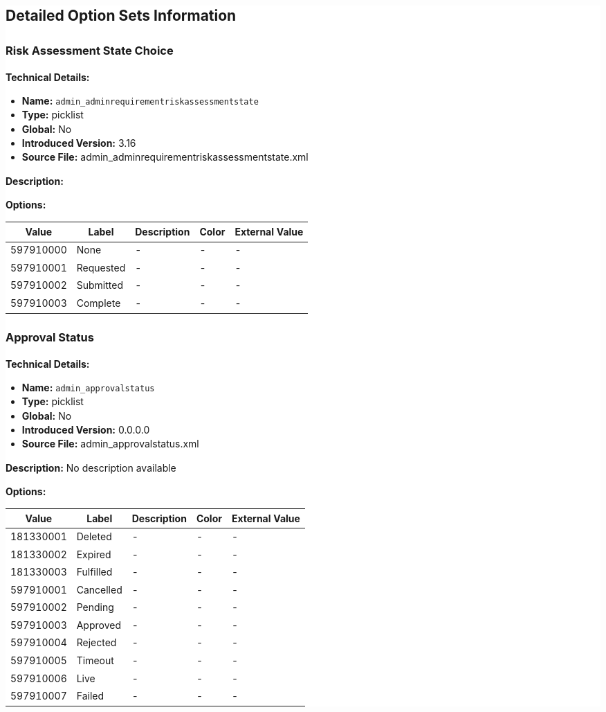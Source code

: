 ## Detailed Option Sets Information

### Risk Assessment State Choice

**Technical Details:**
- **Name:** `admin_adminrequirementriskassessmentstate`
- **Type:** picklist
- **Global:** No
- **Introduced Version:** 3.16
- **Source File:** admin_adminrequirementriskassessmentstate.xml

**Description:** 

**Options:**

| Value | Label | Description | Color | External Value |
|-------|-------|-------------|-------|----------------|
| 597910000 | None | - | - | - |
| 597910001 | Requested | - | - | - |
| 597910002 | Submitted | - | - | - |
| 597910003 | Complete | - | - | - |


### Approval Status

**Technical Details:**
- **Name:** `admin_approvalstatus`
- **Type:** picklist
- **Global:** No
- **Introduced Version:** 0.0.0.0
- **Source File:** admin_approvalstatus.xml

**Description:** No description available

**Options:**

| Value | Label | Description | Color | External Value |
|-------|-------|-------------|-------|----------------|
| 181330001 | Deleted | - | - | - |
| 181330002 | Expired | - | - | - |
| 181330003 | Fulfilled | - | - | - |
| 597910001 | Cancelled | - | - | - |
| 597910002 | Pending | - | - | - |
| 597910003 | Approved | - | - | - |
| 597910004 | Rejected | - | - | - |
| 597910005 | Timeout | - | - | - |
| 597910006 | Live | - | - | - |
| 597910007 | Failed | - | - | - |
